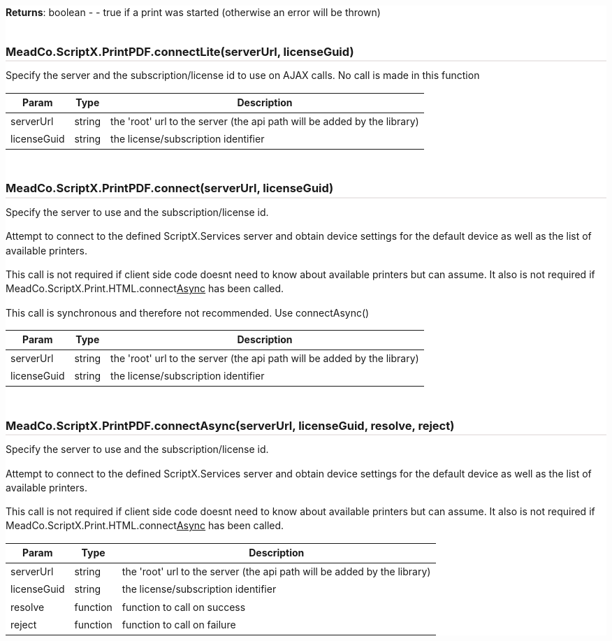 **Returns**: boolean - - true if a print was started (otherwise an error will be thrown)  
<br/>
<a id="MeadCo.ScriptX.PrintPDF.connectLite"></a>
<h3 style="margin: 10px 0px; border-width: 0 0 2px 0; border-style: solid; border-color: #ede9e9">
    MeadCo.ScriptX.PrintPDF.connectLite(serverUrl, licenseGuid)</h3>Specify the server and the subscription/license id to use on AJAX calls. No call is made in this function


| Param | Type | Description |
| --- | --- | --- |
| serverUrl | string | the 'root' url to the server (the api path will be added by the library) |
| licenseGuid | string | the license/subscription identifier |

<br/>
<a id="MeadCo.ScriptX.PrintPDF.connect"></a>
<h3 style="margin: 10px 0px; border-width: 0 0 2px 0; border-style: solid; border-color: #ede9e9">
    MeadCo.ScriptX.PrintPDF.connect(serverUrl, licenseGuid)</h3>Specify the server to use and the subscription/license id. 

Attempt to connect to the defined ScriptX.Services server and obtain
device settings for the default device as well as the list
of available printers. 

This call is not required if client side code doesnt need to know about available printers
but can assume. It also is not required if MeadCo.ScriptX.Print.HTML.connect[Async]() has been called.

This call is synchronous and therefore not recommended. Use connectAsync()


| Param | Type | Description |
| --- | --- | --- |
| serverUrl | string | the 'root' url to the server (the api path will be added by the library) |
| licenseGuid | string | the license/subscription identifier |

<br/>
<a id="MeadCo.ScriptX.PrintPDF.connectAsync"></a>
<h3 style="margin: 10px 0px; border-width: 0 0 2px 0; border-style: solid; border-color: #ede9e9">
    MeadCo.ScriptX.PrintPDF.connectAsync(serverUrl, licenseGuid, resolve, reject)</h3>Specify the server to use and the subscription/license id. 

Attempt to connect to the defined ScriptX.Services server and obtain
device settings for the default device as well as the list
of available printers. 

This call is not required if client side code doesnt need to know about available printers
but can assume. It also is not required if MeadCo.ScriptX.Print.HTML.connect[Async]() has been called.


| Param | Type | Description |
| --- | --- | --- |
| serverUrl | string | the 'root' url to the server (the api path will be added by the library) |
| licenseGuid | string | the license/subscription identifier |
| resolve | function | function to call on success |
| reject | function | function to call on failure |

